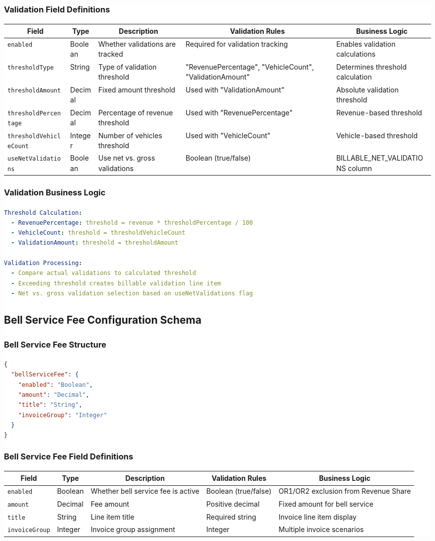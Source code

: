 ### Validation Field Definitions
| Field | Type | Description | Validation Rules | Business Logic |
|-------|------|-------------|------------------|----------------|
| `enabled` | Boolean | Whether validations are tracked | Required for validation tracking | Enables validation calculations |
| `thresholdType` | String | Type of validation threshold | "RevenuePercentage", "VehicleCount", "ValidationAmount" | Determines threshold calculation |
| `thresholdAmount` | Decimal | Fixed amount threshold | Used with "ValidationAmount" | Absolute validation threshold |
| `thresholdPercentage` | Decimal | Percentage of revenue threshold | Used with "RevenuePercentage" | Revenue-based threshold |
| `thresholdVehicleCount` | Integer | Number of vehicles threshold | Used with "VehicleCount" | Vehicle-based threshold |
| `useNetValidations` | Boolean | Use net vs. gross validations | Boolean (true/false) | BILLABLE_NET_VALIDATIONS column |

### Validation Business Logic
```yaml
Threshold Calculation:
  - RevenuePercentage: threshold = revenue * thresholdPercentage / 100
  - VehicleCount: threshold = thresholdVehicleCount
  - ValidationAmount: threshold = thresholdAmount

Validation Processing:
  - Compare actual validations to calculated threshold
  - Exceeding threshold creates billable validation line item
  - Net vs. gross validation selection based on useNetValidations flag
```

## Bell Service Fee Configuration Schema

### Bell Service Fee Structure
```json
{
  "bellServiceFee": {
    "enabled": "Boolean",
    "amount": "Decimal",
    "title": "String",
    "invoiceGroup": "Integer"
  }
}
```

### Bell Service Fee Field Definitions
| Field | Type | Description | Validation Rules | Business Logic |
|-------|------|-------------|------------------|----------------|
| `enabled` | Boolean | Whether bell service fee is active | Boolean (true/false) | OR1/OR2 exclusion from Revenue Share |
| `amount` | Decimal | Fee amount | Positive decimal | Fixed amount for bell service |
| `title` | String | Line item title | Required string | Invoice line item display |
| `invoiceGroup` | Integer | Invoice group assignment | Integer | Multiple invoice scenarios |

